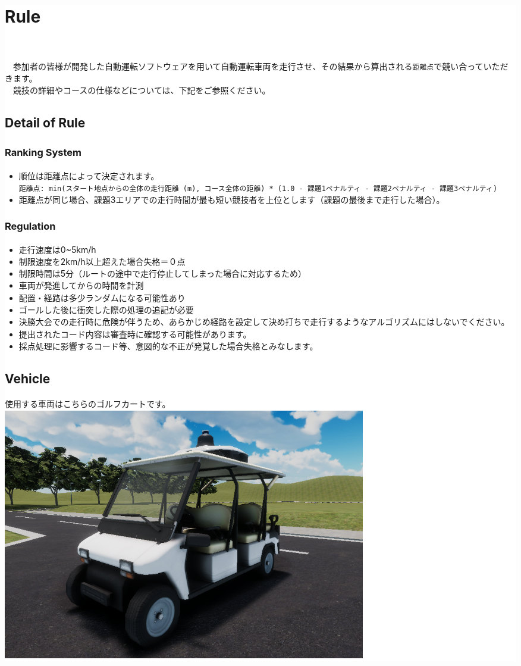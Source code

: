 # Rule

<br>



&emsp;参加者の皆様が開発した自動運転ソフトウェアを用いて自動運転車両を走行させ、その結果から算出される`距離点`で競い合っていただきます。  
&emsp;競技の詳細やコースの仕様などについては、下記をご参照ください。

## Detail of Rule
### Ranking System
* 順位は距離点によって決定されます。  
`距離点: min(スタート地点からの全体の走行距離 (m), コース全体の距離) * (1.0 - 課題1ペナルティ - 課題2ペナルティ - 課題3ペナルティ)`
* 距離点が同じ場合、課題3エリアでの走行時間が最も短い競技者を上位とします（課題の最後まで走行した場合）。

### Regulation
- 走行速度は0~5km/h
- 制限速度を2km/h以上超えた場合失格＝０点
- 制限時間は5分（ルートの途中で走行停止してしまった場合に対応するため）
- 車両が発進してからの時間を計測
- 配置・経路は多少ランダムになる可能性あり
- ゴールした後に衝突した際の処理の追記が必要
- 決勝大会での走行時に危険が伴うため、あらかじめ経路を設定して決め打ちで走行するようなアルゴリズムにはしないでください。
- 提出されたコード内容は審査時に確認する可能性があります。
- 採点処理に影響するコード等、意図的な不正が発覚した場合失格とみなします。

## Vehicle
使用する車両はこちらのゴルフカートです。
<img src="../images/rule/vehicle.png" width="70%">  
